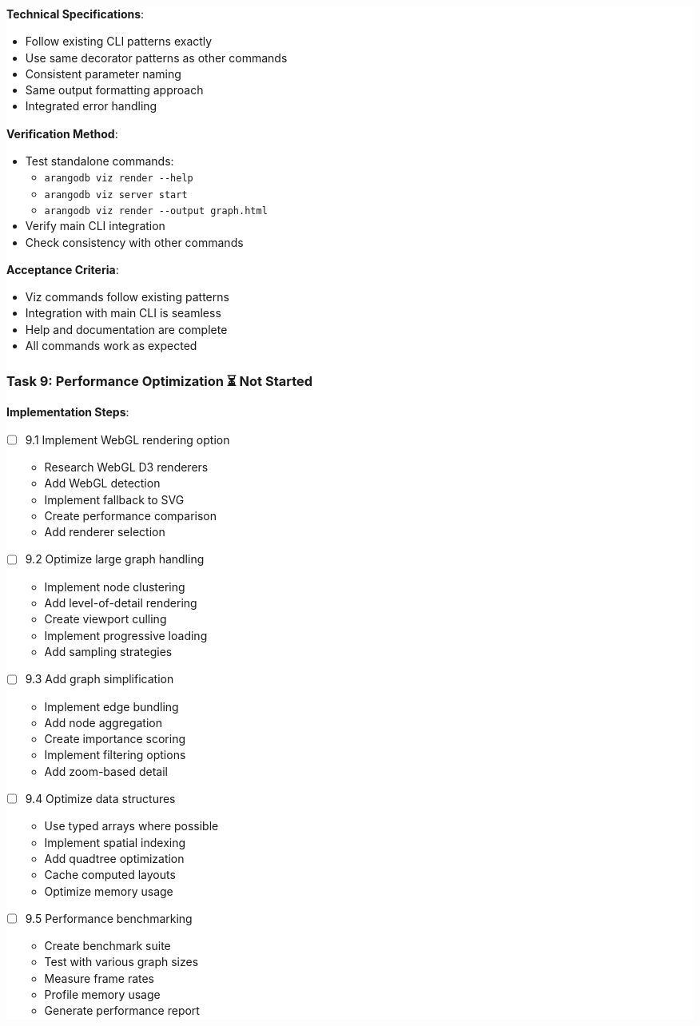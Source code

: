 **Technical Specifications**:
- Follow existing CLI patterns exactly
- Use same decorator patterns as other commands
- Consistent parameter naming
- Same output formatting approach
- Integrated error handling

**Verification Method**:
- Test standalone commands:
  - `arangodb viz render --help`
  - `arangodb viz server start`
  - `arangodb viz render --output graph.html`
- Verify main CLI integration
- Check consistency with other commands

**Acceptance Criteria**:
- Viz commands follow existing patterns
- Integration with main CLI is seamless
- Help and documentation are complete
- All commands work as expected

### Task 9: Performance Optimization ⏳ Not Started

**Implementation Steps**:
- [ ] 9.1 Implement WebGL rendering option
  - Research WebGL D3 renderers
  - Add WebGL detection
  - Implement fallback to SVG
  - Create performance comparison
  - Add renderer selection

- [ ] 9.2 Optimize large graph handling
  - Implement node clustering
  - Add level-of-detail rendering
  - Create viewport culling
  - Implement progressive loading
  - Add sampling strategies

- [ ] 9.3 Add graph simplification
  - Implement edge bundling
  - Add node aggregation
  - Create importance scoring
  - Implement filtering options
  - Add zoom-based detail

- [ ] 9.4 Optimize data structures
  - Use typed arrays where possible
  - Implement spatial indexing
  - Add quadtree optimization
  - Cache computed layouts
  - Optimize memory usage

- [ ] 9.5 Performance benchmarking
  - Create benchmark suite
  - Test with various graph sizes
  - Measure frame rates
  - Profile memory usage
  - Generate performance report
